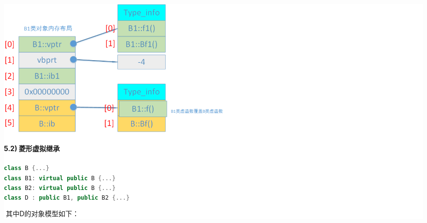 <img src="./pic/note_pic_vbptr2.png" alt="note_pic_vbptr2" style="zoom:50%;" />

#### 5.2) 菱形虚拟继承

```c++
class B {...}
class B1: virtual public B {...}
class B2: virtual public B {...}
class D : public B1, public B2 {...}
```

​	其中D的对象模型如下：
